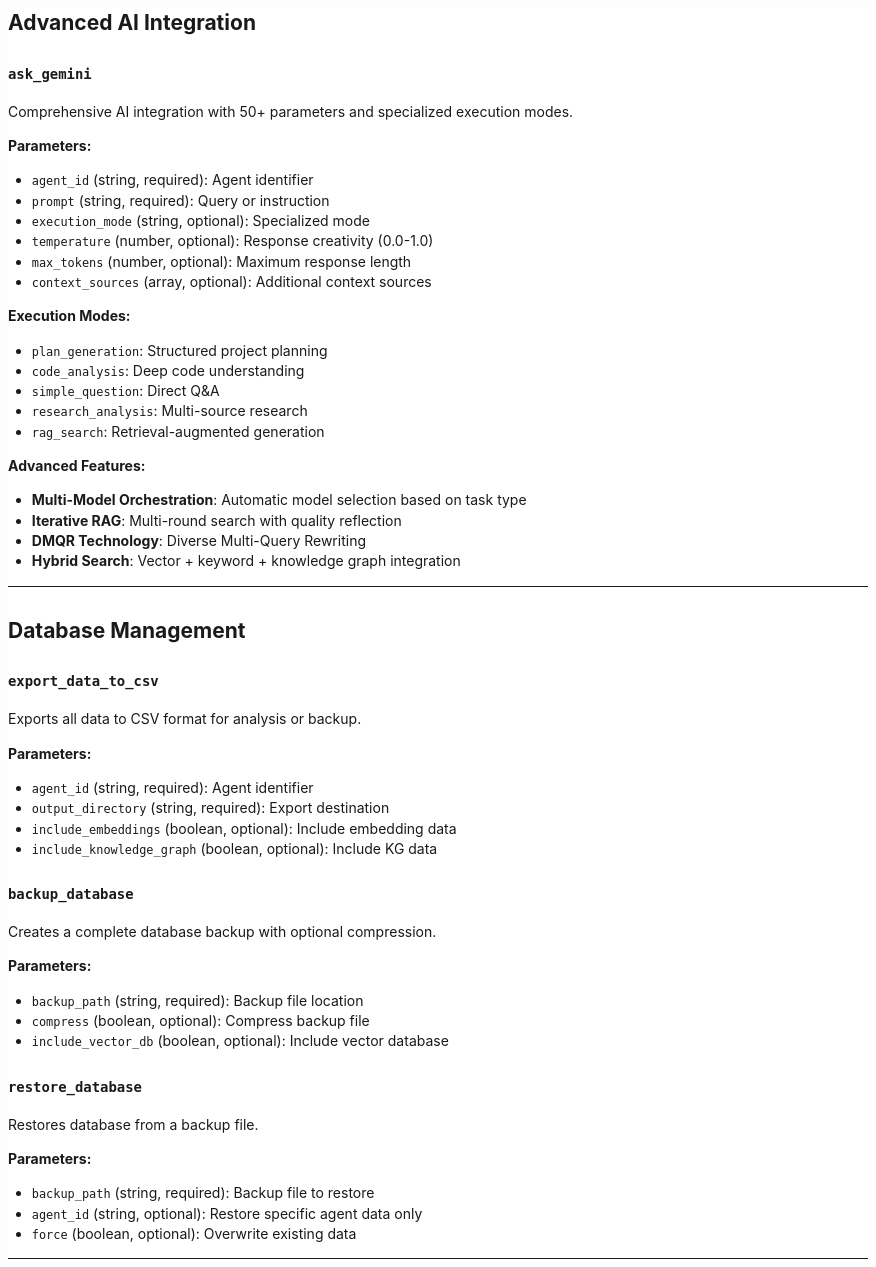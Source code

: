 
## Advanced AI Integration

### `ask_gemini`
Comprehensive AI integration with 50+ parameters and specialized execution modes.

**Parameters:**
- `agent_id` (string, required): Agent identifier
- `prompt` (string, required): Query or instruction
- `execution_mode` (string, optional): Specialized mode
- `temperature` (number, optional): Response creativity (0.0-1.0)
- `max_tokens` (number, optional): Maximum response length
- `context_sources` (array, optional): Additional context sources

**Execution Modes:**
- `plan_generation`: Structured project planning
- `code_analysis`: Deep code understanding
- `simple_question`: Direct Q&A
- `research_analysis`: Multi-source research
- `rag_search`: Retrieval-augmented generation

**Advanced Features:**
- **Multi-Model Orchestration**: Automatic model selection based on task type
- **Iterative RAG**: Multi-round search with quality reflection
- **DMQR Technology**: Diverse Multi-Query Rewriting
- **Hybrid Search**: Vector + keyword + knowledge graph integration

---

## Database Management

### `export_data_to_csv`
Exports all data to CSV format for analysis or backup.

**Parameters:**
- `agent_id` (string, required): Agent identifier
- `output_directory` (string, required): Export destination
- `include_embeddings` (boolean, optional): Include embedding data
- `include_knowledge_graph` (boolean, optional): Include KG data

### `backup_database`
Creates a complete database backup with optional compression.

**Parameters:**
- `backup_path` (string, required): Backup file location
- `compress` (boolean, optional): Compress backup file
- `include_vector_db` (boolean, optional): Include vector database

### `restore_database`
Restores database from a backup file.

**Parameters:**
- `backup_path` (string, required): Backup file to restore
- `agent_id` (string, optional): Restore specific agent data only
- `force` (boolean, optional): Overwrite existing data

---